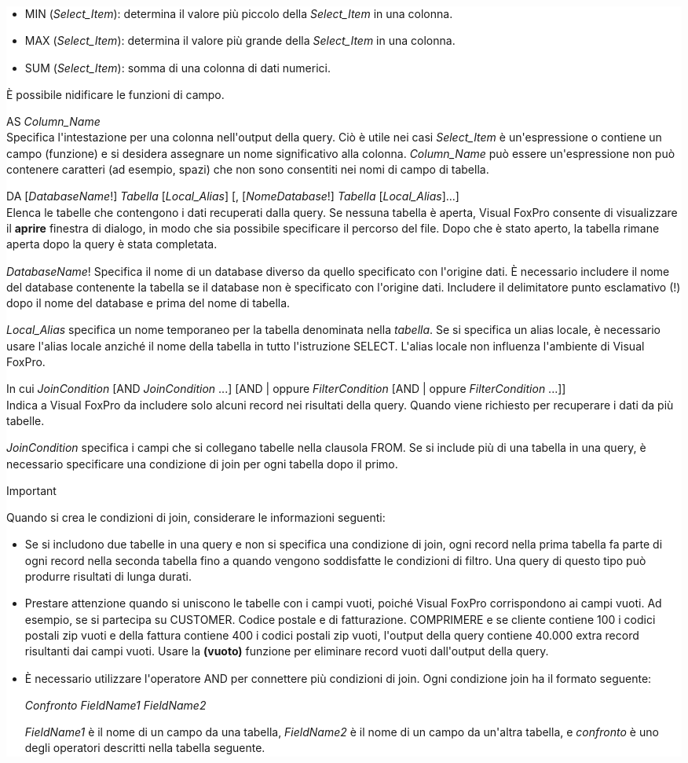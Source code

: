 -   MIN (*Select_Item*): determina il valore più piccolo della *Select_Item* in una colonna.  
  
-   MAX (*Select_Item*): determina il valore più grande della *Select_Item* in una colonna.  
  
-   SUM (*Select_Item*): somma di una colonna di dati numerici.  
  
 È possibile nidificare le funzioni di campo.  
  
 AS *Column_Name*  
 Specifica l'intestazione per una colonna nell'output della query. Ciò è utile nei casi *Select_Item* è un'espressione o contiene un campo (funzione) e si desidera assegnare un nome significativo alla colonna. *Column_Name* può essere un'espressione non può contenere caratteri (ad esempio, spazi) che non sono consentiti nei nomi di campo di tabella.  
  
 DA [*DatabaseName*!] *Tabella* [*Local_Alias*] [, [*NomeDatabase*!] *Tabella* [*Local_Alias*]...]  
 Elenca le tabelle che contengono i dati recuperati dalla query. Se nessuna tabella è aperta, Visual FoxPro consente di visualizzare il **aprire** finestra di dialogo, in modo che sia possibile specificare il percorso del file. Dopo che è stato aperto, la tabella rimane aperta dopo la query è stata completata.  
  
 *DatabaseName*! Specifica il nome di un database diverso da quello specificato con l'origine dati. È necessario includere il nome del database contenente la tabella se il database non è specificato con l'origine dati. Includere il delimitatore punto esclamativo (!) dopo il nome del database e prima del nome di tabella.  
  
 *Local_Alias* specifica un nome temporaneo per la tabella denominata nella *tabella*. Se si specifica un alias locale, è necessario usare l'alias locale anziché il nome della tabella in tutto l'istruzione SELECT. L'alias locale non influenza l'ambiente di Visual FoxPro.  
  
 In cui *JoinCondition* [AND *JoinCondition* ...]    [AND &#124; oppure *FilterCondition* [AND &#124; oppure *FilterCondition* ...]]  
 Indica a Visual FoxPro da includere solo alcuni record nei risultati della query. Quando viene richiesto per recuperare i dati da più tabelle.  
  
 *JoinCondition* specifica i campi che si collegano tabelle nella clausola FROM. Se si include più di una tabella in una query, è necessario specificare una condizione di join per ogni tabella dopo il primo.  
  
> [!IMPORTANT]  
>  Quando si crea le condizioni di join, considerare le informazioni seguenti:  
  
-   Se si includono due tabelle in una query e non si specifica una condizione di join, ogni record nella prima tabella fa parte di ogni record nella seconda tabella fino a quando vengono soddisfatte le condizioni di filtro. Una query di questo tipo può produrre risultati di lunga durati.  
  
-   Prestare attenzione quando si uniscono le tabelle con i campi vuoti, poiché Visual FoxPro corrispondono ai campi vuoti. Ad esempio, se si partecipa su CUSTOMER. Codice postale e di fatturazione. COMPRIMERE e se cliente contiene 100 i codici postali zip vuoti e della fattura contiene 400 i codici postali zip vuoti, l'output della query contiene 40.000 extra record risultanti dai campi vuoti. Usare la **(vuoto)** funzione per eliminare record vuoti dall'output della query.  
  
-   È necessario utilizzare l'operatore AND per connettere più condizioni di join. Ogni condizione join ha il formato seguente:  
  
     *Confronto FieldName1 FieldName2*  
  
     *FieldName1* è il nome di un campo da una tabella, *FieldName2* è il nome di un campo da un'altra tabella, e *confronto* è uno degli operatori descritti nella tabella seguente.  
  